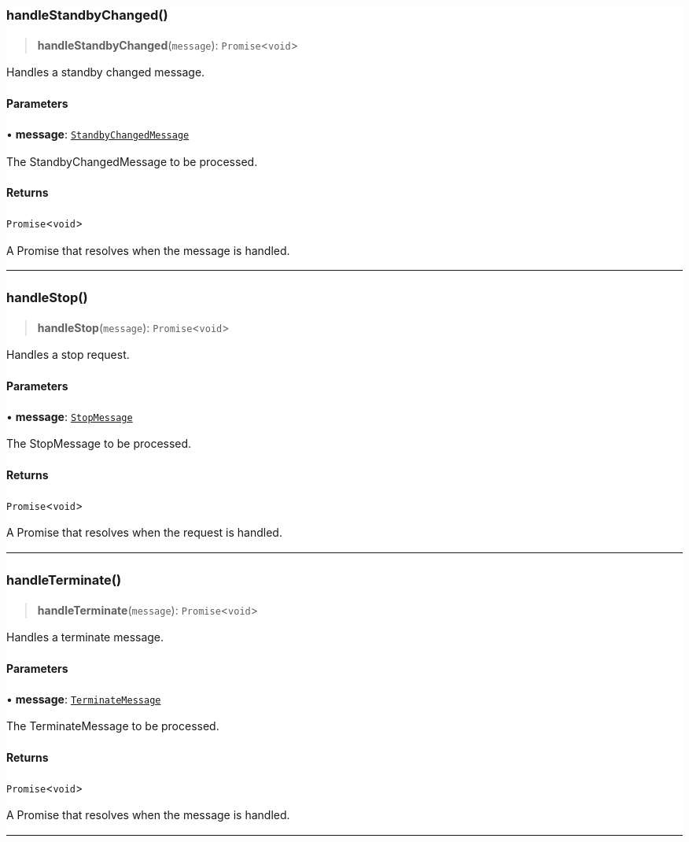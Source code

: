 ### handleStandbyChanged()

> **handleStandbyChanged**(`message`): `Promise`<`void`>

Handles a standby changed message.

#### Parameters

• **message**: [`StandbyChangedMessage`](reference/interfaces/StandbyChangedMessage.md)

The StandbyChangedMessage to be processed.

#### Returns

`Promise`<`void`>

A Promise that resolves when the message is handled.

***

### handleStop()

> **handleStop**(`message`): `Promise`<`void`>

Handles a stop request.

#### Parameters

• **message**: [`StopMessage`](reference/interfaces/StopMessage.md)

The StopMessage to be processed.

#### Returns

`Promise`<`void`>

A Promise that resolves when the request is handled.

***

### handleTerminate()

> **handleTerminate**(`message`): `Promise`<`void`>

Handles a terminate message.

#### Parameters

• **message**: [`TerminateMessage`](reference/interfaces/TerminateMessage.md)

The TerminateMessage to be processed.

#### Returns

`Promise`<`void`>

A Promise that resolves when the message is handled.

***
